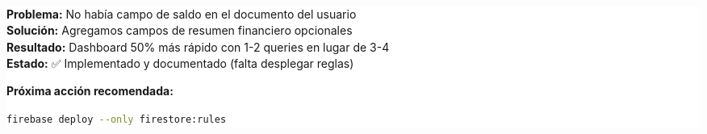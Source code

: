 **Problema:** No había campo de saldo en el documento del usuario  
**Solución:** Agregamos campos de resumen financiero opcionales  
**Resultado:** Dashboard 50% más rápido con 1-2 queries en lugar de 3-4  
**Estado:** ✅ Implementado y documentado (falta desplegar reglas)

**Próxima acción recomendada:**
```bash
firebase deploy --only firestore:rules
```
